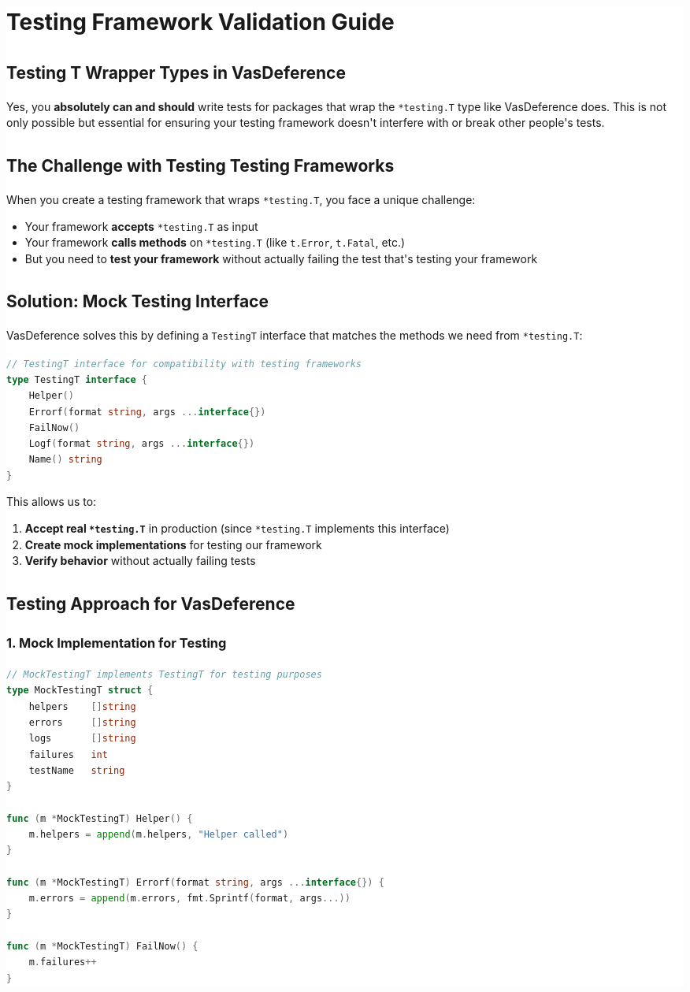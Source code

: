 # Testing Framework Validation Guide

## Testing T Wrapper Types in VasDeference

Yes, you **absolutely can and should** write tests for packages that wrap the `*testing.T` type like VasDeference does. This is not only possible but essential for ensuring your testing framework doesn't interfere with or break other people's tests.

## The Challenge with Testing Testing Frameworks

When you create a testing framework that wraps `*testing.T`, you face a unique challenge:
- Your framework **accepts** `*testing.T` as input
- Your framework **calls methods** on `*testing.T` (like `t.Error`, `t.Fatal`, etc.)
- But you need to **test your framework** without actually failing the test that's testing your framework

## Solution: Mock Testing Interface

VasDeference solves this by defining a `TestingT` interface that matches the methods we need from `*testing.T`:

```go
// TestingT interface for compatibility with testing frameworks
type TestingT interface {
    Helper()
    Errorf(format string, args ...interface{})
    FailNow()
    Logf(format string, args ...interface{})
    Name() string
}
```

This allows us to:
1. **Accept real `*testing.T`** in production (since `*testing.T` implements this interface)
2. **Create mock implementations** for testing our framework
3. **Verify behavior** without actually failing tests

## Testing Approach for VasDeference

### 1. Mock Implementation for Testing

```go
// MockTestingT implements TestingT for testing purposes
type MockTestingT struct {
    helpers    []string
    errors     []string
    logs       []string
    failures   int
    testName   string
}

func (m *MockTestingT) Helper() {
    m.helpers = append(m.helpers, "Helper called")
}

func (m *MockTestingT) Errorf(format string, args ...interface{}) {
    m.errors = append(m.errors, fmt.Sprintf(format, args...))
}

func (m *MockTestingT) FailNow() {
    m.failures++
}
```